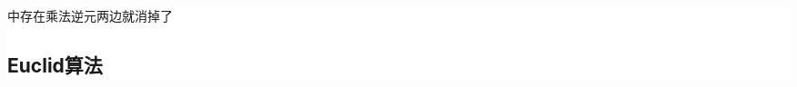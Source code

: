 </g><g transform="translate(8264,0)"><text font-family="STIXGeneral,'Arial Unicode MS',serif" stroke="none" transform="scale(43.711) matrix(1 0 0 -1 0 0)">中</text></g><g transform="translate(9090,0)"><text font-family="STIXGeneral,'Arial Unicode MS',serif" stroke="none" transform="scale(43.711) matrix(1 0 0 -1 0 0)">存</text></g><g transform="translate(9915,0)"><text font-family="STIXGeneral,'Arial Unicode MS',serif" stroke="none" transform="scale(43.711) matrix(1 0 0 -1 0 0)">在</text></g><g transform="translate(10741,0)"><text font-family="STIXGeneral,'Arial Unicode MS',serif" stroke="none" transform="scale(43.711) matrix(1 0 0 -1 0 0)">乘</text></g><g transform="translate(11567,0)"><text font-family="STIXGeneral,'Arial Unicode MS',serif" stroke="none" transform="scale(43.711) matrix(1 0 0 -1 0 0)">法</text></g><g transform="translate(12392,0)"><text font-family="STIXGeneral,'Arial Unicode MS',serif" stroke="none" transform="scale(43.711) matrix(1 0 0 -1 0 0)">逆</text></g><g transform="translate(13218,0)"><text font-family="STIXGeneral,'Arial Unicode MS',serif" stroke="none" transform="scale(43.711) matrix(1 0 0 -1 0 0)">元</text></g><use xlink:href="#E65-MJMAIN-2C" x="14044" y="0"></use><g transform="translate(14489,0)"><text font-family="STIXGeneral,'Arial Unicode MS',serif" stroke="none" transform="scale(43.711) matrix(1 0 0 -1 0 0)">两</text></g><g transform="translate(15314,0)"><text font-family="STIXGeneral,'Arial Unicode MS',serif" stroke="none" transform="scale(43.711) matrix(1 0 0 -1 0 0)">边</text></g><use xlink:href="#E65-MJMAIN-D7" x="16362" y="0"></use><g transform="translate(17362,0)"><use xlink:href="#E65-MJMATHI-61" x="0" y="0"></use><g transform="translate(529,412)"><use transform="scale(0.707)" xlink:href="#E65-MJMAIN-2212" x="0" y="0"></use><use transform="scale(0.707)" xlink:href="#E65-MJMAIN-31" x="778" y="0"></use></g></g><g transform="translate(18895,0)"><text font-family="STIXGeneral,'Arial Unicode MS',serif" stroke="none" transform="scale(43.711) matrix(1 0 0 -1 0 0)">就</text></g><g transform="translate(19721,0)"><text font-family="STIXGeneral,'Arial Unicode MS',serif" stroke="none" transform="scale(43.711) matrix(1 0 0 -1 0 0)">消</text></g><g transform="translate(20547,0)"><text font-family="STIXGeneral,'Arial Unicode MS',serif" stroke="none" transform="scale(43.711) matrix(1 0 0 -1 0 0)">掉</text></g><g transform="translate(21372,0)"><text font-family="STIXGeneral,'Arial Unicode MS',serif" stroke="none" transform="scale(43.711) matrix(1 0 0 -1 0 0)">了</text></g></g></g></g></g></svg></span></div><script type="math/tex; mode=display" id="MathJax-Element-3">\begin{aligned}
&剩余集(模n的剩余类) : Z_n=\{0,1,\cdot\cdot\cdot,n-1\}
\\&(a+b)\equiv (a+c)(mod\ n) \rightarrow b \equiv c (mod\ n)
\\&a与n互素,(a\times b)\equiv (a\times c)(mod\ n)\rightarrow b \equiv c (mod\ n)
\\&因为a与n互素,a在Z_n中存在乘法逆元,两边×a^{-1}就消掉了
\end{aligned}</script></div></div>
<p><a name="test"></a></p>
<h2>Euclid算法</h2>